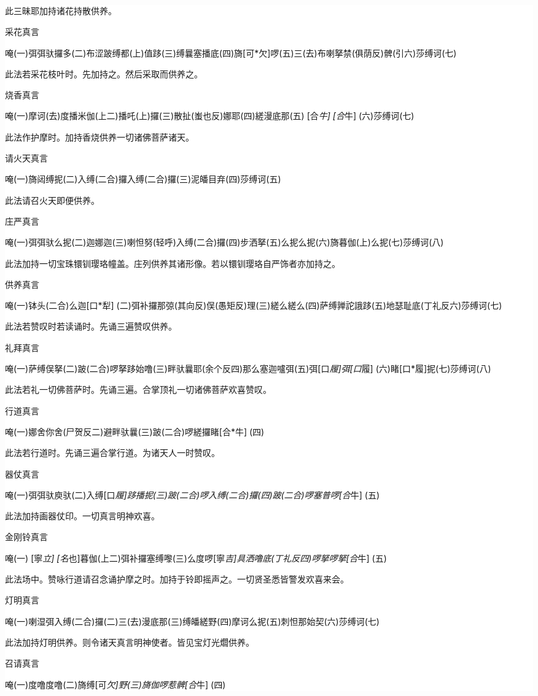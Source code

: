 此三昧耶加持诸花持散供养。  

采花真言  

唵(一)弭弭驮攞多(二)布涩跛缚都(上)值跢(三)缚曩塞播底(四)旖[可*欠]啰(五)三(去)布喇拏禁(俱荫反)髀(引六)莎缚诃(七)  

此法若采花枝叶时。先加持之。然后采取而供养之。  

烧香真言  

唵(一)摩诃(去)度播米伽(上二)播吒(上)攞(三)散扯(蚩也反)娜耶(四)縒漫底那(五) [合*牛] [合*牛] (六)莎缚诃(七)  

此法作护摩时。加持香烧供养一切诸佛菩萨诸天。  

请火天真言  

唵(一)旖闼缚抳(二)入缚(二合)攞入缚(二合)攞(三)泥皤目弃(四)莎缚诃(五)  

此法请召火天即便供养。  

庄严真言  

唵(一)弭弭驮么抳(二)迦娜迦(三)喇怛努(轻呼)入缚(二合)攞(四)步洒拏(五)么抳么抳(六)旖暮伽(上)么抳(七)莎缚诃(八)  

此法加持一切宝珠镮钏璎珞幢盖。庄列供养其诸形像。若以镮钏璎珞自严饰者亦加持之。  

供养真言  

唵(一)钵头(二合)么迦[口*犁] (二)弭补攞那弶(其向反)俣(愚矩反)理(三)縒么縒么(四)萨缚亸詑誐跢(五)地瑟耻底(丁礼反六)莎缚诃(七)  

此法若赞叹时若读诵时。先诵三遍赞叹供养。  

礼拜真言  

唵(一)萨缚俣拏(二)跛(二合)啰拏跢始噜(三)畔驮曩耶(余个反四)那么塞迦嚧弭(五)弭[口*履]弭[口*履] (六)睹[口*履]抳(七)莎缚诃(八)  

此法若礼一切佛菩萨时。先诵三遍。合掌顶礼一切诸佛菩萨欢喜赞叹。  

行道真言  

唵(一)娜舍你舍(尸贺反二)避畔驮曩(三)跛(二合)啰縒攞睹[合*牛] (四)  

此法若行道时。先诵三遍合掌行道。为诸天人一时赞叹。  

器仗真言  

唵(一)弭弭驮庾驮(二)入缚[口*履]跢播抳(三)跛(二合)啰入缚(二合)攞(四)跛(二合)啰塞普啰[合*牛] (五)  

此法加持画器仗印。一切真言明神欢喜。  

金刚铃真言  

唵(一) [寧*立] [名*也]暮伽(上二)弭补攞塞缚嚟(三)么度啰[寧*吉]具洒噜底(丁礼反四)啰拏啰拏[合*牛] (五)  

此法场中。赞咏行道请召念诵护摩之时。加持于铃即摇声之。一切贤圣悉皆警发欢喜来会。  

灯明真言  

唵(一)喇湿弭入缚(二合)攞(二)三(去)漫底那(三)缚皤縒野(四)摩诃么抳(五)刺怛那始契(六)莎缚诃(七)  

此法加持灯明供养。则令诸天真言明神使者。皆见宝灯光爓供养。  

召请真言  

唵(一)度噜度噜(二)旖缚[可*欠]野(三)旖伽啰惹髀[合*牛] (四)  
